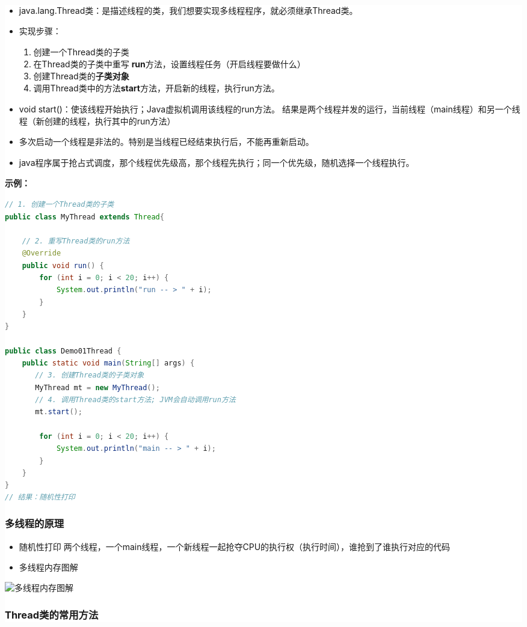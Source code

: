 + java.lang.Thread类：是描述线程的类，我们想要实现多线程程序，就必须继承Thread类。
+ 实现步骤：
    1. 创建一个Thread类的子类
    2. 在Thread类的子类中重写 **run**方法，设置线程任务（开启线程要做什么）
    3. 创建Thread类的**子类对象**
    4. 调用Thread类中的方法**start**方法，开启新的线程，执行run方法。

+ void start()：使该线程开始执行；Java虚拟机调用该线程的run方法。
结果是两个线程并发的运行，当前线程（main线程）和另一个线程（新创建的线程，执行其中的run方法）
+ 多次启动一个线程是非法的。特别是当线程已经结束执行后，不能再重新启动。 
+ java程序属于抢占式调度，那个线程优先级高，那个线程先执行；同一个优先级，随机选择一个线程执行。

**示例：**

```java
// 1. 创建一个Thread类的子类
public class MyThread extends Thread{

    // 2. 重写Thread类的run方法
    @Override
    public void run() {
        for (int i = 0; i < 20; i++) {
            System.out.println("run -- > " + i);
        }
    }
}

public class Demo01Thread {
    public static void main(String[] args) {
       // 3. 创建Thread类的子类对象
       MyThread mt = new MyThread();
       // 4. 调用Thread类的start方法; JVM会自动调用run方法
       mt.start();

        for (int i = 0; i < 20; i++) {
            System.out.println("main -- > " + i);
        }
    }
}
// 结果：随机性打印
```



### 多线程的原理

+ 随机性打印
    两个线程，一个main线程，一个新线程一起抢夺CPU的执行权（执行时间），谁抢到了谁执行对应的代码

+ 多线程内存图解

![多线程内存图解](https://ae01.alicdn.com/kf/He1520a8b448d40d68769a24f358b92adt.png)


### Thread类的常用方法
